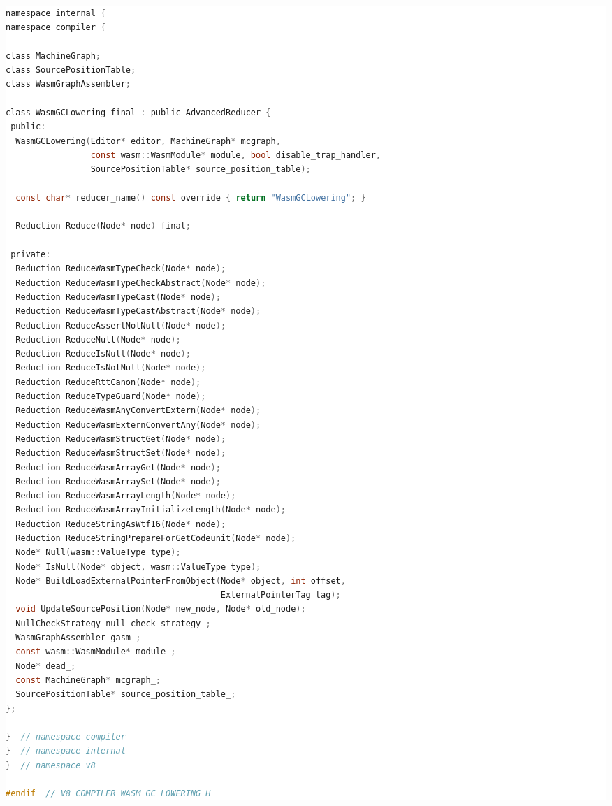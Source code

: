 ```c
namespace internal {
namespace compiler {

class MachineGraph;
class SourcePositionTable;
class WasmGraphAssembler;

class WasmGCLowering final : public AdvancedReducer {
 public:
  WasmGCLowering(Editor* editor, MachineGraph* mcgraph,
                 const wasm::WasmModule* module, bool disable_trap_handler,
                 SourcePositionTable* source_position_table);

  const char* reducer_name() const override { return "WasmGCLowering"; }

  Reduction Reduce(Node* node) final;

 private:
  Reduction ReduceWasmTypeCheck(Node* node);
  Reduction ReduceWasmTypeCheckAbstract(Node* node);
  Reduction ReduceWasmTypeCast(Node* node);
  Reduction ReduceWasmTypeCastAbstract(Node* node);
  Reduction ReduceAssertNotNull(Node* node);
  Reduction ReduceNull(Node* node);
  Reduction ReduceIsNull(Node* node);
  Reduction ReduceIsNotNull(Node* node);
  Reduction ReduceRttCanon(Node* node);
  Reduction ReduceTypeGuard(Node* node);
  Reduction ReduceWasmAnyConvertExtern(Node* node);
  Reduction ReduceWasmExternConvertAny(Node* node);
  Reduction ReduceWasmStructGet(Node* node);
  Reduction ReduceWasmStructSet(Node* node);
  Reduction ReduceWasmArrayGet(Node* node);
  Reduction ReduceWasmArraySet(Node* node);
  Reduction ReduceWasmArrayLength(Node* node);
  Reduction ReduceWasmArrayInitializeLength(Node* node);
  Reduction ReduceStringAsWtf16(Node* node);
  Reduction ReduceStringPrepareForGetCodeunit(Node* node);
  Node* Null(wasm::ValueType type);
  Node* IsNull(Node* object, wasm::ValueType type);
  Node* BuildLoadExternalPointerFromObject(Node* object, int offset,
                                           ExternalPointerTag tag);
  void UpdateSourcePosition(Node* new_node, Node* old_node);
  NullCheckStrategy null_check_strategy_;
  WasmGraphAssembler gasm_;
  const wasm::WasmModule* module_;
  Node* dead_;
  const MachineGraph* mcgraph_;
  SourcePositionTable* source_position_table_;
};

}  // namespace compiler
}  // namespace internal
}  // namespace v8

#endif  // V8_COMPILER_WASM_GC_LOWERING_H_
```